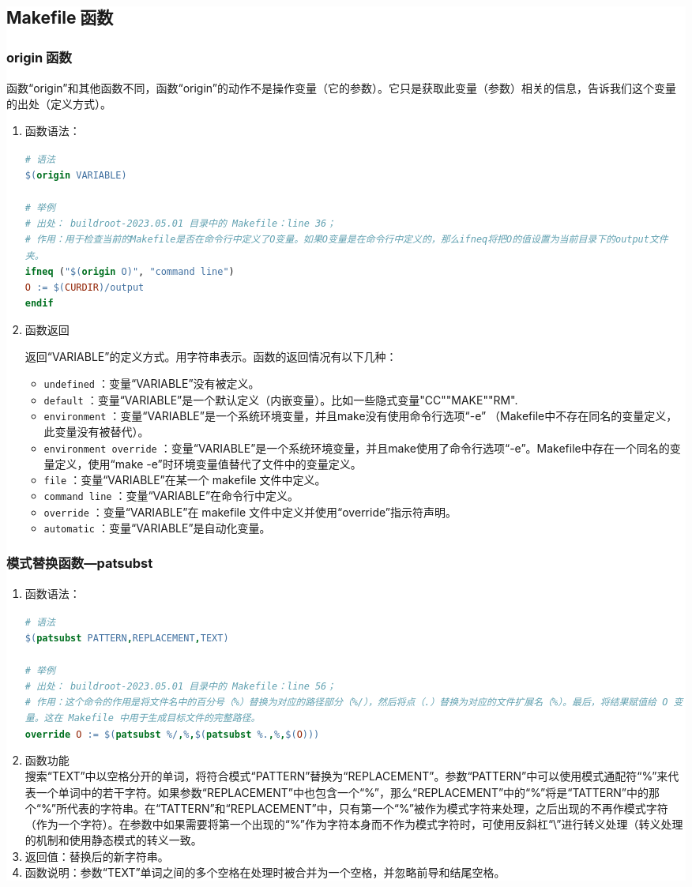 ## Makefile 函数

### origin 函数
函数“origin”和其他函数不同，函数“origin”的动作不是操作变量（它的参数）。它只是获取此变量（参数）相关的信息，告诉我们这个变量的出处（定义方式）。

1. 函数语法：
    ```makefile
    # 语法
    $(origin VARIABLE)

    # 举例
    # 出处： buildroot-2023.05.01 目录中的 Makefile：line 36；
    # 作用：用于检查当前的Makefile是否在命令行中定义了O变量。如果O变量是在命令行中定义的，那么ifneq将把O的值设置为当前目录下的output文件夹。
    ifneq ("$(origin O)", "command line")
    O := $(CURDIR)/output
    endif
    ```

2. 函数返回

    返回“VARIABLE”的定义方式。用字符串表示。函数的返回情况有以下几种：
    - `undefined` ：变量“VARIABLE”没有被定义。
    - `default` ：变量“VARIABLE”是一个默认定义（内嵌变量）。比如一些隐式变量"CC""MAKE""RM".
    - `environment` ：变量“VARIABLE”是一个系统环境变量，并且make没有使用命令行选项“-e” （Makefile中不存在同名的变量定义，此变量没有被替代）。
    - `environment override` ：变量“VARIABLE”是一个系统环境变量，并且make使用了命令行选项“-e”。Makefile中存在一个同名的变量定义，使用“make -e”时环境变量值替代了文件中的变量定义。
    - `file` ：变量“VARIABLE”在某一个 makefile 文件中定义。
    - `command line` ：变量“VARIABLE”在命令行中定义。
    - `override` ：变量“VARIABLE”在 makefile 文件中定义并使用“override”指示符声明。
    - `automatic` ：变量“VARIABLE”是自动化变量。

### 模式替换函数—patsubst
1. 函数语法：
    ```makefile
    # 语法
    $(patsubst PATTERN,REPLACEMENT,TEXT)

    # 举例
    # 出处： buildroot-2023.05.01 目录中的 Makefile：line 56；
    # 作用：这个命令的作用是将文件名中的百分号（%）替换为对应的路径部分（%/），然后将点（.）替换为对应的文件扩展名（%）。最后，将结果赋值给 O 变量。这在 Makefile 中用于生成目标文件的完整路径。
    override O := $(patsubst %/,%,$(patsubst %.,%,$(O)))
    ```
2. 函数功能  
    搜索“TEXT”中以空格分开的单词，将符合模式“PATTERN”替换为“REPLACEMENT”。参数“PATTERN”中可以使用模式通配符“%”来代表一个单词中的若干字符。如果参数“REPLACEMENT”中也包含一个“%”，那么“REPLACEMENT”中的“%”将是“TATTERN”中的那个“%”所代表的字符串。在“TATTERN”和“REPLACEMENT”中，只有第一个“%”被作为模式字符来处理，之后出现的不再作模式字符（作为一个字符）。在参数中如果需要将第一个出现的“%”作为字符本身而不作为模式字符时，可使用反斜杠“\”进行转义处理（转义处理的机制和使用静态模式的转义一致。
3. 返回值：替换后的新字符串。
4. 函数说明：参数“TEXT”单词之间的多个空格在处理时被合并为一个空格，并忽略前导和结尾空格。
